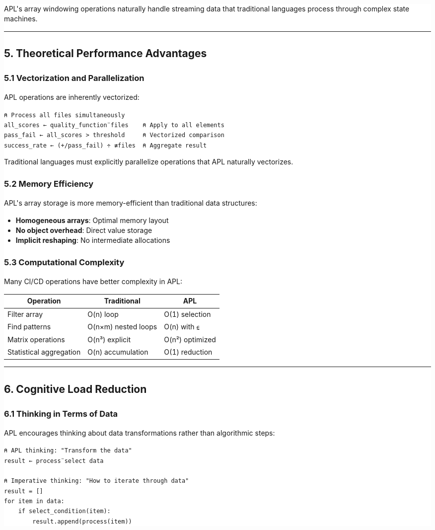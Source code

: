 APL's array windowing operations naturally handle streaming data that traditional languages process through complex state machines.

---

## 5. Theoretical Performance Advantages

### 5.1 Vectorization and Parallelization

APL operations are inherently vectorized:

```apl
⍝ Process all files simultaneously
all_scores ← quality_function¨files    ⍝ Apply to all elements
pass_fail ← all_scores > threshold     ⍝ Vectorized comparison
success_rate ← (+/pass_fail) ÷ ≢files  ⍝ Aggregate result
```

Traditional languages must explicitly parallelize operations that APL naturally vectorizes.

### 5.2 Memory Efficiency

APL's array storage is more memory-efficient than traditional data structures:
- **Homogeneous arrays**: Optimal memory layout
- **No object overhead**: Direct value storage
- **Implicit reshaping**: No intermediate allocations

### 5.3 Computational Complexity

Many CI/CD operations have better complexity in APL:

| Operation | Traditional | APL |
|-----------|-------------|-----|
| Filter array | O(n) loop | O(1) selection |
| Find patterns | O(n×m) nested loops | O(n) with `⍷` |
| Matrix operations | O(n³) explicit | O(n²) optimized |
| Statistical aggregation | O(n) accumulation | O(1) reduction |

---

## 6. Cognitive Load Reduction

### 6.1 Thinking in Terms of Data

APL encourages thinking about data transformations rather than algorithmic steps:

```apl
⍝ APL thinking: "Transform the data"
result ← process¨select data

⍝ Imperative thinking: "How to iterate through data"
result = []
for item in data:
    if select_condition(item):
        result.append(process(item))
```
